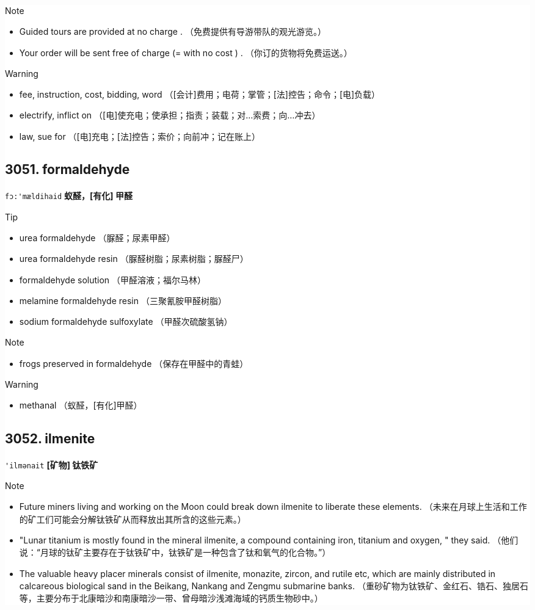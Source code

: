 > [!NOTE]
>
> - Guided tours are provided at no charge . （免费提供有导游带队的观光游览。）
>
> - Your order will be sent free of charge (= with no cost ) . （你订的货物将免费运送。）
>

> [!WARNING]
>
> - fee, instruction, cost, bidding, word （[会计]费用；电荷；掌管；[法]控告；命令；[电]负载）
>
> - electrify, inflict on （[电]使充电；使承担；指责；装载；对…索费；向…冲去）
>
> - law, sue for （[电]充电；[法]控告；索价；向前冲；记在账上）
>

## 3051. formaldehyde

`fɔ:'mældihaid`  **蚁醛，[有化] 甲醛**

> [!TIP]
>
> - urea formaldehyde （脲醛；尿素甲醛）
>
> - urea formaldehyde resin （脲醛树脂；尿素树脂；脲醛尸）
>
> - formaldehyde solution （甲醛溶液；福尔马林）
>
> - melamine formaldehyde resin （三聚氰胺甲醛树脂）
>
> - sodium formaldehyde sulfoxylate （甲醛次硫酸氢钠）
>

> [!NOTE]
>
> - frogs preserved in formaldehyde （保存在甲醛中的青蛙）
>

> [!WARNING]
>
> - methanal （蚁醛，[有化]甲醛）
>

## 3052. ilmenite

`'ilmənait`  **[矿物] 钛铁矿**

> [!NOTE]
>
> - Future miners living and working on the Moon could break down ilmenite to liberate these elements. （未来在月球上生活和工作的矿工们可能会分解钛铁矿从而释放出其所含的这些元素。）
>
> - "Lunar titanium is mostly found in the mineral ilmenite, a compound containing iron, titanium and oxygen, " they said. （他们说：“月球的钛矿主要存在于钛铁矿中，钛铁矿是一种包含了钛和氧气的化合物。”）
>
> - The valuable heavy placer minerals consist of ilmenite, monazite, zircon, and rutile etc, which are mainly distributed in calcareous biological sand in the Beikang, Nankang and Zengmu submarine banks. （重砂矿物为钛铁矿、金红石、锆石、独居石等，主要分布于北康暗沙和南康暗沙一带、曾母暗沙浅滩海域的钙质生物砂中。）
>
